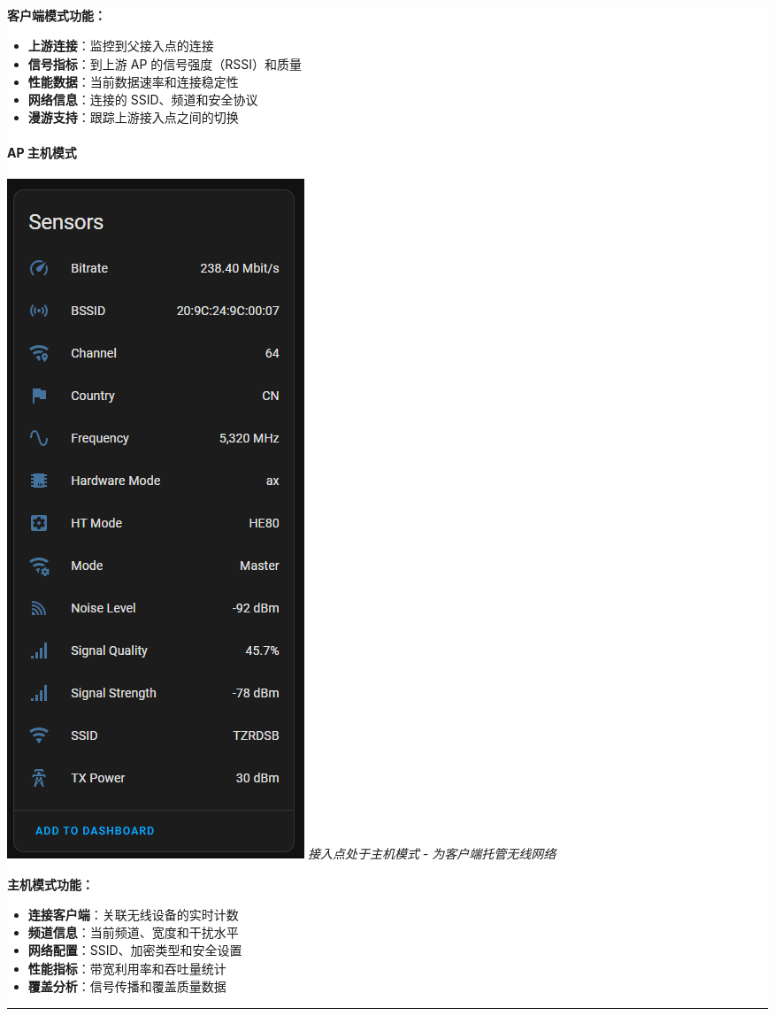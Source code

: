 **客户端模式功能：**
- **上游连接**：监控到父接入点的连接
- **信号指标**：到上游 AP 的信号强度（RSSI）和质量
- **性能数据**：当前数据速率和连接稳定性
- **网络信息**：连接的 SSID、频道和安全协议
- **漫游支持**：跟踪上游接入点之间的切换

#### AP 主机模式
![AP 主机模式](imgs/ap_info_master.png)
*接入点处于主机模式 - 为客户端托管无线网络*

**主机模式功能：**
- **连接客户端**：关联无线设备的实时计数
- **频道信息**：当前频道、宽度和干扰水平
- **网络配置**：SSID、加密类型和安全设置
- **性能指标**：带宽利用率和吞吐量统计
- **覆盖分析**：信号传播和覆盖质量数据
---
